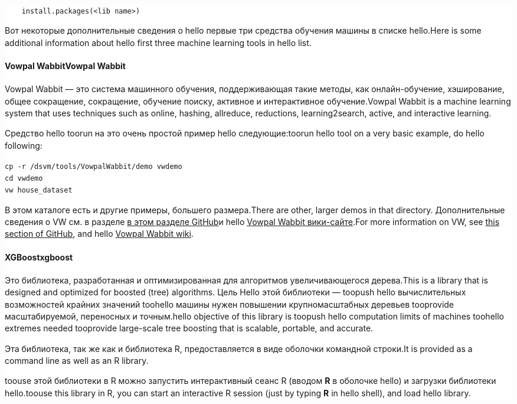         install.packages(<lib name>)

<span data-ttu-id="64956-404">Вот некоторые дополнительные сведения о hello первые три средства обучения машины в списке hello.</span><span class="sxs-lookup"><span data-stu-id="64956-404">Here is some additional information about hello first three machine learning tools in hello list.</span></span>

#### <a name="vowpal-wabbit"></a><span data-ttu-id="64956-405">Vowpal Wabbit</span><span class="sxs-lookup"><span data-stu-id="64956-405">Vowpal Wabbit</span></span>
<span data-ttu-id="64956-406">Vowpal Wabbit — это система машинного обучения, поддерживающая такие методы, как онлайн-обучение, хэширование, общее сокращение, сокращение, обучение поиску, активное и интерактивное обучение.</span><span class="sxs-lookup"><span data-stu-id="64956-406">Vowpal Wabbit is a machine learning system that uses techniques such as online, hashing, allreduce, reductions, learning2search, active, and interactive learning.</span></span>

<span data-ttu-id="64956-407">Средство hello toorun на это очень простой пример hello следующие:</span><span class="sxs-lookup"><span data-stu-id="64956-407">toorun hello tool on a very basic example, do hello following:</span></span>

    cp -r /dsvm/tools/VowpalWabbit/demo vwdemo
    cd vwdemo
    vw house_dataset

<span data-ttu-id="64956-408">В этом каталоге есть и другие примеры, большего размера.</span><span class="sxs-lookup"><span data-stu-id="64956-408">There are other, larger demos in that directory.</span></span> <span data-ttu-id="64956-409">Дополнительные сведения о VW см. в разделе [в этом разделе GitHub](https://github.com/JohnLangford/vowpal_wabbit)и hello [Vowpal Wabbit вики-сайте](https://github.com/JohnLangford/vowpal_wabbit/wiki).</span><span class="sxs-lookup"><span data-stu-id="64956-409">For more information on VW, see  [this section of GitHub](https://github.com/JohnLangford/vowpal_wabbit), and hello [Vowpal Wabbit wiki](https://github.com/JohnLangford/vowpal_wabbit/wiki).</span></span>

#### <a name="xgboost"></a><span data-ttu-id="64956-410">XGBoost</span><span class="sxs-lookup"><span data-stu-id="64956-410">xgboost</span></span>
<span data-ttu-id="64956-411">Это библиотека, разработанная и оптимизированная для алгоритмов увеличивающегося дерева.</span><span class="sxs-lookup"><span data-stu-id="64956-411">This is a library that is designed and optimized for boosted (tree) algorithms.</span></span> <span data-ttu-id="64956-412">Цель Hello этой библиотеки — toopush hello вычислительных возможностей крайних значений toohello машины нужен повышении крупномасштабных деревьев tooprovide масштабируемой, переносных и точным.</span><span class="sxs-lookup"><span data-stu-id="64956-412">hello objective of this library is toopush hello computation limits of machines toohello extremes needed tooprovide large-scale tree boosting that is scalable, portable, and accurate.</span></span>

<span data-ttu-id="64956-413">Эта библиотека, так же как и библиотека R, предоставляется в виде оболочки командной строки.</span><span class="sxs-lookup"><span data-stu-id="64956-413">It is provided as a command line as well as an R library.</span></span>

<span data-ttu-id="64956-414">toouse этой библиотеки в R можно запустить интерактивный сеанс R (вводом **R** в оболочке hello) и загрузки библиотеки hello.</span><span class="sxs-lookup"><span data-stu-id="64956-414">toouse this library in R, you can start an interactive R session (just by typing **R** in hello shell), and load hello library.</span></span>
